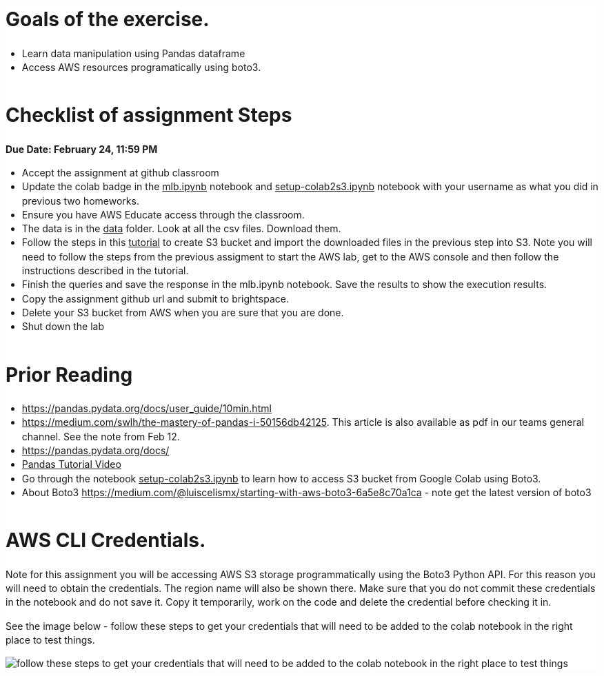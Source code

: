 # Goals of the exercise. 

* Learn data manipulation using Pandas dataframe 
* Access AWS resources programatically using boto3.

# Checklist of assignment Steps

**Due Date: February 24, 11:59 PM**

- Accept the assignment at github classroom
- Update the colab badge in the [mlb.ipynb](mlb.ipynb) notebook  and [setup-colab2s3.ipynb](setup-colab2s3.ipynb) notebook with your username as what you did in previous two homeworks.
- Ensure you have AWS Educate access through the classroom.
- The data is in the [data](data) folder. Look at all the csv files. Download them.
- Follow the steps in this [tutorial](https://brightspace.vanderbilt.edu/d2l/le/content/342996/viewContent/2255467/View) to create S3 bucket and import the downloaded files in the previous step into S3. Note you will need to follow the steps from the previous assigment to start the AWS lab, get to the AWS console and then follow the instructions described in the tutorial.
- Finish the queries and save the response in the mlb.ipynb notebook. Save the results to show the execution results.
- Copy the assignment github url and submit to  brightspace.
- Delete your S3 bucket from AWS when you are sure that you are done.
- Shut down the lab

# Prior Reading

* https://pandas.pydata.org/docs/user_guide/10min.html
* https://medium.com/swlh/the-mastery-of-pandas-i-50156db42125.  This article is also available as pdf in our teams general channel. See the note from Feb 12.
* https://pandas.pydata.org/docs/
* [Pandas Tutorial Video](https://www.youtube.com/watch?v=vmEHCJofslg)
* Go through the notebook [setup-colab2s3.ipynb](setup-colab2s3.ipynb) to learn how to access S3 bucket from Google Colab using Boto3.
* About Boto3  https://medium.com/@luiscelismx/starting-with-aws-boto3-6a5e8c70a1ca - note get the latest version of boto3


# AWS CLI Credentials.

Note for this assignment you will be accessing AWS S3 storage programmatically using the Boto3 Python API. For this reason you will need to obtain the credentials. The region name will also be shown there. Make sure that you do not commit these credentials in the notebook and do not save it. Copy it temporarily, work on the code and delete the credential before checking it in. 

See the image below - follow these steps to get your credentials that will need to be added to the colab notebook in the right place to test things.

![follow these steps to get your credentials that will need to be added to the colab notebook in the right place to test things](awscredentialhowto.png)
